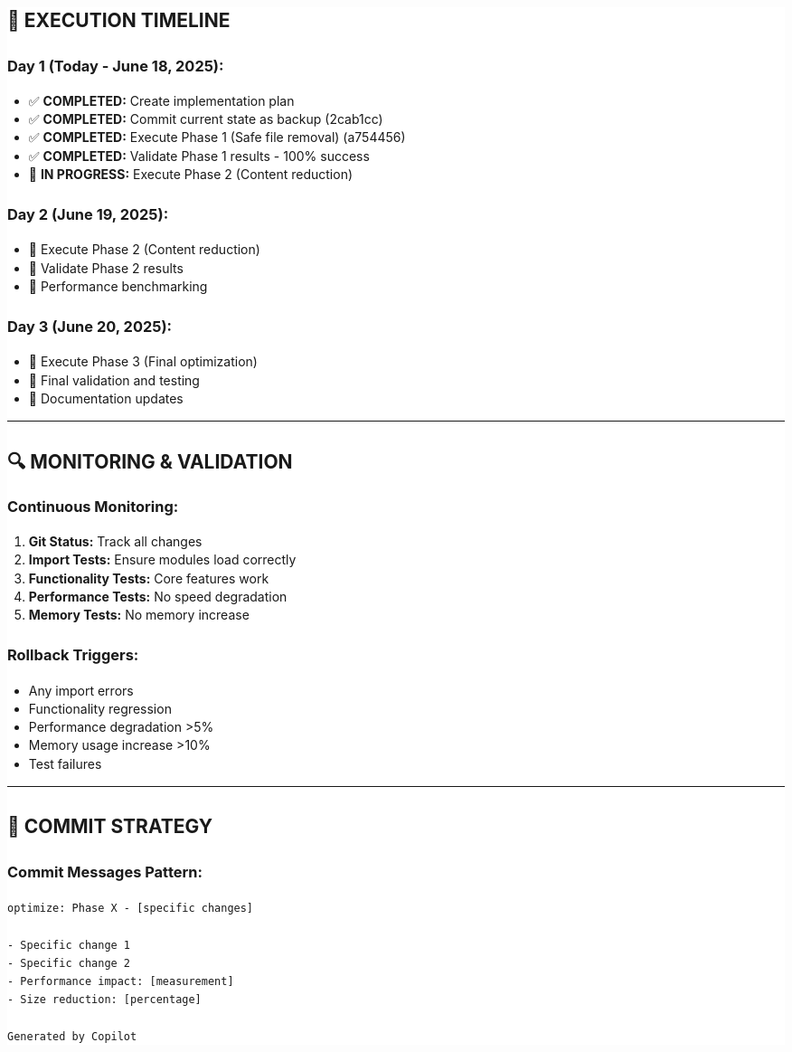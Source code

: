 
## 🚀 **EXECUTION TIMELINE**

### **Day 1 (Today - June 18, 2025):**
- ✅ **COMPLETED:** Create implementation plan
- ✅ **COMPLETED:** Commit current state as backup (2cab1cc)
- ✅ **COMPLETED:** Execute Phase 1 (Safe file removal) (a754456)
- ✅ **COMPLETED:** Validate Phase 1 results - 100% success
- 🎯 **IN PROGRESS:** Execute Phase 2 (Content reduction)

### **Day 2 (June 19, 2025):**
- 🎯 Execute Phase 2 (Content reduction)
- 🎯 Validate Phase 2 results
- 🎯 Performance benchmarking

### **Day 3 (June 20, 2025):**
- 🎯 Execute Phase 3 (Final optimization)
- 🎯 Final validation and testing
- 🎯 Documentation updates

---

## 🔍 **MONITORING & VALIDATION**

### **Continuous Monitoring:**
1. **Git Status:** Track all changes
2. **Import Tests:** Ensure modules load correctly
3. **Functionality Tests:** Core features work
4. **Performance Tests:** No speed degradation
5. **Memory Tests:** No memory increase

### **Rollback Triggers:**
- Any import errors
- Functionality regression
- Performance degradation >5%
- Memory usage increase >10%
- Test failures

---

## 📝 **COMMIT STRATEGY**

### **Commit Messages Pattern:**
```
optimize: Phase X - [specific changes]

- Specific change 1
- Specific change 2
- Performance impact: [measurement]
- Size reduction: [percentage]

Generated by Copilot
```

